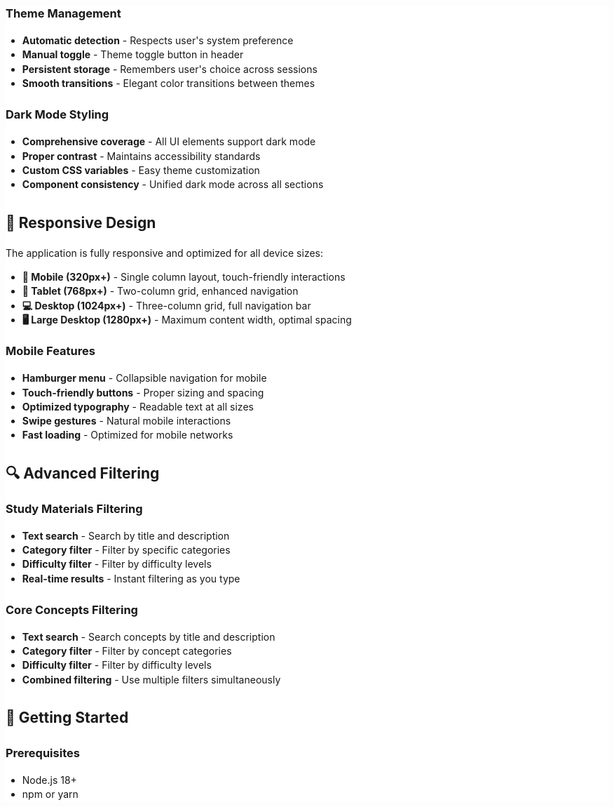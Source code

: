 ### **Theme Management**
- **Automatic detection** - Respects user's system preference
- **Manual toggle** - Theme toggle button in header
- **Persistent storage** - Remembers user's choice across sessions
- **Smooth transitions** - Elegant color transitions between themes

### **Dark Mode Styling**
- **Comprehensive coverage** - All UI elements support dark mode
- **Proper contrast** - Maintains accessibility standards
- **Custom CSS variables** - Easy theme customization
- **Component consistency** - Unified dark mode across all sections

## 📱 Responsive Design

The application is fully responsive and optimized for all device sizes:

- **📱 Mobile (320px+)** - Single column layout, touch-friendly interactions
- **📱 Tablet (768px+)** - Two-column grid, enhanced navigation
- **💻 Desktop (1024px+)** - Three-column grid, full navigation bar
- **🖥️ Large Desktop (1280px+)** - Maximum content width, optimal spacing

### **Mobile Features**
- **Hamburger menu** - Collapsible navigation for mobile
- **Touch-friendly buttons** - Proper sizing and spacing
- **Optimized typography** - Readable text at all sizes
- **Swipe gestures** - Natural mobile interactions
- **Fast loading** - Optimized for mobile networks

## 🔍 Advanced Filtering

### **Study Materials Filtering**
- **Text search** - Search by title and description
- **Category filter** - Filter by specific categories
- **Difficulty filter** - Filter by difficulty levels
- **Real-time results** - Instant filtering as you type

### **Core Concepts Filtering**
- **Text search** - Search concepts by title and description
- **Category filter** - Filter by concept categories
- **Difficulty filter** - Filter by difficulty levels
- **Combined filtering** - Use multiple filters simultaneously

## 🚀 Getting Started

### **Prerequisites**
- Node.js 18+ 
- npm or yarn
